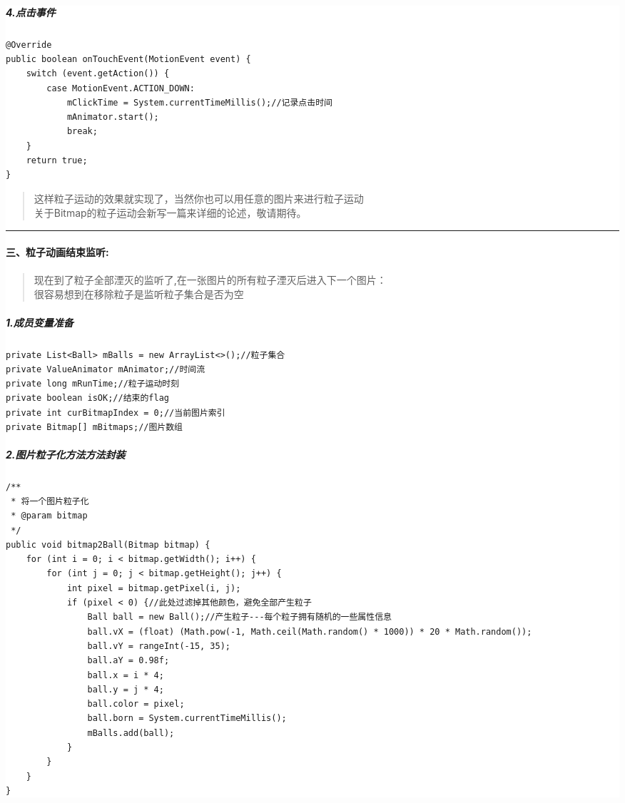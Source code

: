 ##### 4.点击事件

```
@Override
public boolean onTouchEvent(MotionEvent event) {
    switch (event.getAction()) {
        case MotionEvent.ACTION_DOWN:
            mClickTime = System.currentTimeMillis();//记录点击时间
            mAnimator.start();
            break;
    }
    return true;
}
```

>这样粒子运动的效果就实现了，当然你也可以用任意的图片来进行粒子运动  
关于Bitmap的粒子运动会新写一篇来详细的论述，敬请期待。
---
#### 三、粒子动画结束监听:
>现在到了粒子全部湮灭的监听了,在一张图片的所有粒子湮灭后进入下一个图片：  
很容易想到在移除粒子是监听粒子集合是否为空

##### 1.成员变量准备

```
private List<Ball> mBalls = new ArrayList<>();//粒子集合
private ValueAnimator mAnimator;//时间流
private long mRunTime;//粒子运动时刻
private boolean isOK;//结束的flag
private int curBitmapIndex = 0;//当前图片索引
private Bitmap[] mBitmaps;//图片数组
```

##### 2.图片粒子化方法方法封装

```
/**
 * 将一个图片粒子化
 * @param bitmap
 */
public void bitmap2Ball(Bitmap bitmap) {
    for (int i = 0; i < bitmap.getWidth(); i++) {
        for (int j = 0; j < bitmap.getHeight(); j++) {
            int pixel = bitmap.getPixel(i, j);
            if (pixel < 0) {//此处过滤掉其他颜色，避免全部产生粒子
                Ball ball = new Ball();//产生粒子---每个粒子拥有随机的一些属性信息
                ball.vX = (float) (Math.pow(-1, Math.ceil(Math.random() * 1000)) * 20 * Math.random());
                ball.vY = rangeInt(-15, 35);
                ball.aY = 0.98f;
                ball.x = i * 4;
                ball.y = j * 4;
                ball.color = pixel;
                ball.born = System.currentTimeMillis();
                mBalls.add(ball);
            }
        }
    }
}
```
